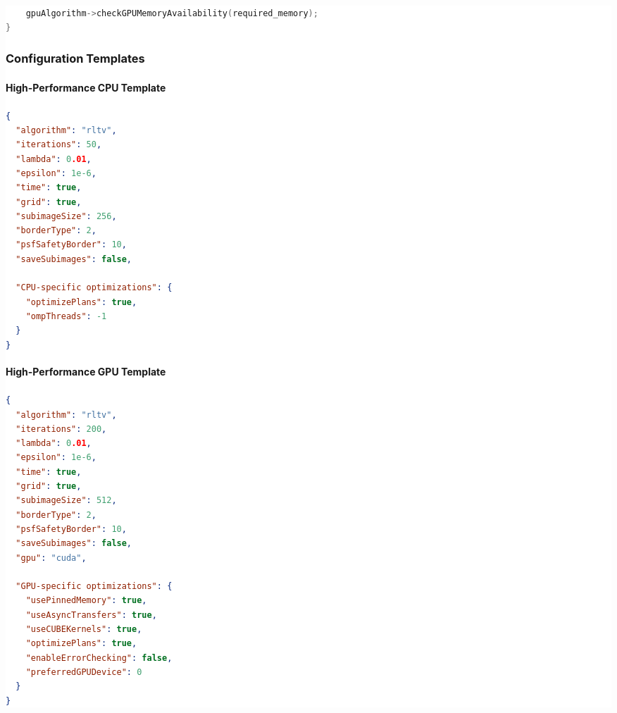 ```cpp
    gpuAlgorithm->checkGPUMemoryAvailability(required_memory);
}
```

### Configuration Templates

#### High-Performance CPU Template
```json
{
  "algorithm": "rltv",
  "iterations": 50,
  "lambda": 0.01,
  "epsilon": 1e-6,
  "time": true,
  "grid": true,
  "subimageSize": 256,
  "borderType": 2,
  "psfSafetyBorder": 10,
  "saveSubimages": false,
  
  "CPU-specific optimizations": {
    "optimizePlans": true,
    "ompThreads": -1
  }
}
```

#### High-Performance GPU Template
```json
{
  "algorithm": "rltv",
  "iterations": 200,
  "lambda": 0.01,
  "epsilon": 1e-6,
  "time": true,
  "grid": true,
  "subimageSize": 512,
  "borderType": 2,
  "psfSafetyBorder": 10,
  "saveSubimages": false,
  "gpu": "cuda",
  
  "GPU-specific optimizations": {
    "usePinnedMemory": true,
    "useAsyncTransfers": true,
    "useCUBEKernels": true,
    "optimizePlans": true,
    "enableErrorChecking": false,
    "preferredGPUDevice": 0
  }
}
```
